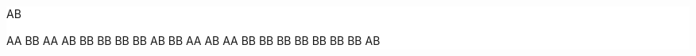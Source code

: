 AB
</td>
<td style="text-align:left;">
AA
</td>
<td style="text-align:left;">
BB
</td>
<td style="text-align:left;">
AA
</td>
<td style="text-align:left;">
AB
</td>
<td style="text-align:left;">
BB
</td>
<td style="text-align:left;">
BB
</td>
<td style="text-align:left;">
BB
</td>
<td style="text-align:left;">
BB
</td>
<td style="text-align:left;">
AB
</td>
<td style="text-align:left;">
BB
</td>
<td style="text-align:left;">
AA
</td>
<td style="text-align:left;">
AB
</td>
<td style="text-align:left;">
AA
</td>
<td style="text-align:left;">
BB
</td>
<td style="text-align:left;">
BB
</td>
<td style="text-align:left;">
BB
</td>
<td style="text-align:left;">
BB
</td>
<td style="text-align:left;">
BB
</td>
<td style="text-align:left;">
BB
</td>
<td style="text-align:left;">
BB
</td>
<td style="text-align:left;">
AB